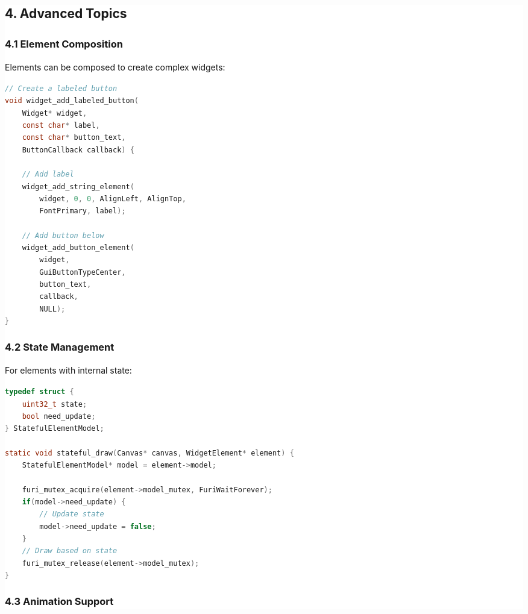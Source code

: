 ## 4. Advanced Topics

### 4.1 Element Composition

Elements can be composed to create complex widgets:

```c
// Create a labeled button
void widget_add_labeled_button(
    Widget* widget,
    const char* label,
    const char* button_text,
    ButtonCallback callback) {

    // Add label
    widget_add_string_element(
        widget, 0, 0, AlignLeft, AlignTop,
        FontPrimary, label);

    // Add button below
    widget_add_button_element(
        widget,
        GuiButtonTypeCenter,
        button_text,
        callback,
        NULL);
}
```

### 4.2 State Management

For elements with internal state:

```c
typedef struct {
    uint32_t state;
    bool need_update;
} StatefulElementModel;

static void stateful_draw(Canvas* canvas, WidgetElement* element) {
    StatefulElementModel* model = element->model;

    furi_mutex_acquire(element->model_mutex, FuriWaitForever);
    if(model->need_update) {
        // Update state
        model->need_update = false;
    }
    // Draw based on state
    furi_mutex_release(element->model_mutex);
}
```

### 4.3 Animation Support
